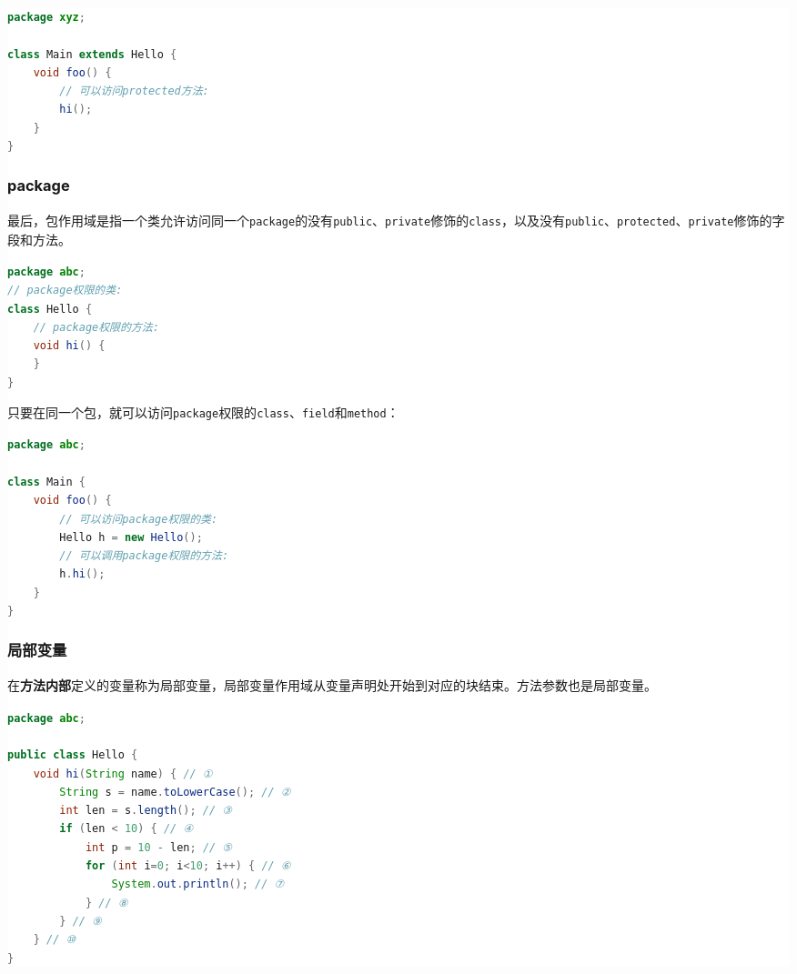 ```java
package xyz;

class Main extends Hello {
    void foo() {
        // 可以访问protected方法:
        hi();
    }
}
```

### package

最后，包作用域是指一个类允许访问同一个`package`的没有`public`、`private`修饰的`class`，以及没有`public`、`protected`、`private`修饰的字段和方法。

```java
package abc;
// package权限的类:
class Hello {
    // package权限的方法:
    void hi() {
    }
}
```

只要在同一个包，就可以访问`package`权限的`class`、`field`和`method`：

```java
package abc;

class Main {
    void foo() {
        // 可以访问package权限的类:
        Hello h = new Hello();
        // 可以调用package权限的方法:
        h.hi();
    }
}
```

### 局部变量

在**方法内部**定义的变量称为局部变量，局部变量作用域从变量声明处开始到对应的块结束。方法参数也是局部变量。

```java
package abc;

public class Hello {
    void hi(String name) { // ①
        String s = name.toLowerCase(); // ②
        int len = s.length(); // ③
        if (len < 10) { // ④
            int p = 10 - len; // ⑤
            for (int i=0; i<10; i++) { // ⑥
                System.out.println(); // ⑦
            } // ⑧
        } // ⑨
    } // ⑩
}
```

